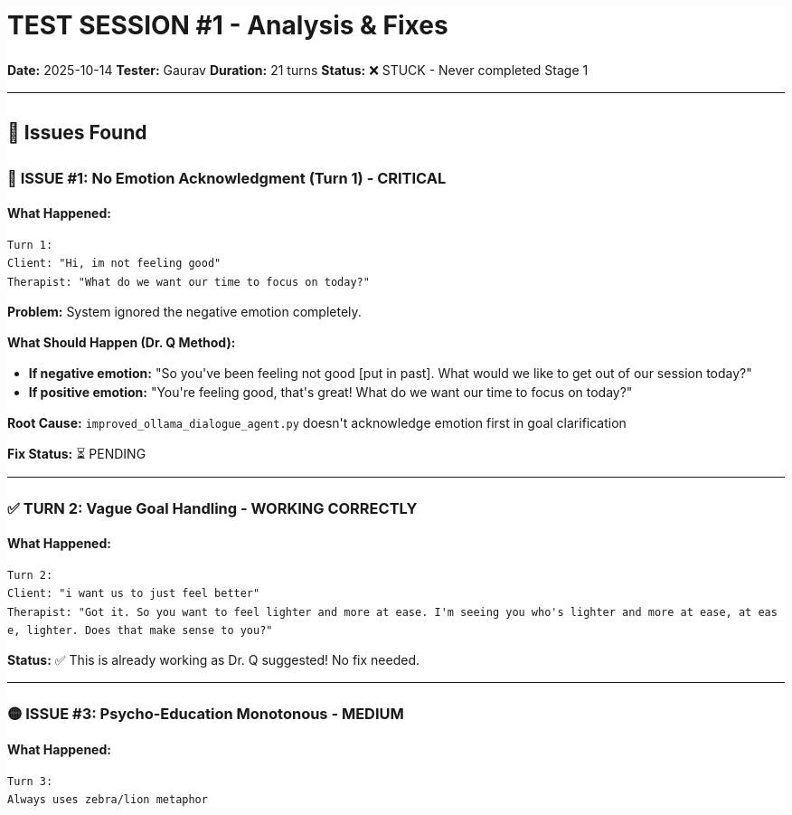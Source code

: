 # TEST SESSION #1 - Analysis & Fixes

**Date:** 2025-10-14
**Tester:** Gaurav
**Duration:** 21 turns
**Status:** ❌ STUCK - Never completed Stage 1

---

## 🎯 Issues Found

### 🔴 **ISSUE #1: No Emotion Acknowledgment (Turn 1)** - CRITICAL

**What Happened:**
```
Turn 1:
Client: "Hi, im not feeling good"
Therapist: "What do we want our time to focus on today?"
```

**Problem:** System ignored the negative emotion completely.

**What Should Happen (Dr. Q Method):**
- **If negative emotion:** "So you've been feeling not good [put in past]. What would we like to get out of our session today?"
- **If positive emotion:** "You're feeling good, that's great! What do we want our time to focus on today?"

**Root Cause:** `improved_ollama_dialogue_agent.py` doesn't acknowledge emotion first in goal clarification

**Fix Status:** ⏳ PENDING

---

### ✅ **TURN 2: Vague Goal Handling** - WORKING CORRECTLY

**What Happened:**
```
Turn 2:
Client: "i want us to just feel better"
Therapist: "Got it. So you want to feel lighter and more at ease. I'm seeing you who's lighter and more at ease, at ease, lighter. Does that make sense to you?"
```

**Status:** ✅ This is already working as Dr. Q suggested! No fix needed.

---

### 🟡 **ISSUE #3: Psycho-Education Monotonous** - MEDIUM

**What Happened:**
```
Turn 3:
Always uses zebra/lion metaphor
```
